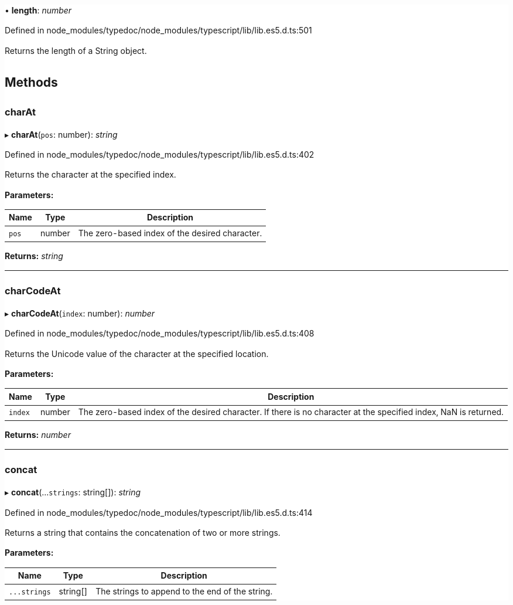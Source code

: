 • **length**: *number*

Defined in node_modules/typedoc/node_modules/typescript/lib/lib.es5.d.ts:501

Returns the length of a String object.

## Methods

###  charAt

▸ **charAt**(`pos`: number): *string*

Defined in node_modules/typedoc/node_modules/typescript/lib/lib.es5.d.ts:402

Returns the character at the specified index.

**Parameters:**

Name | Type | Description |
------ | ------ | ------ |
`pos` | number | The zero-based index of the desired character.  |

**Returns:** *string*

___

###  charCodeAt

▸ **charCodeAt**(`index`: number): *number*

Defined in node_modules/typedoc/node_modules/typescript/lib/lib.es5.d.ts:408

Returns the Unicode value of the character at the specified location.

**Parameters:**

Name | Type | Description |
------ | ------ | ------ |
`index` | number | The zero-based index of the desired character. If there is no character at the specified index, NaN is returned.  |

**Returns:** *number*

___

###  concat

▸ **concat**(...`strings`: string[]): *string*

Defined in node_modules/typedoc/node_modules/typescript/lib/lib.es5.d.ts:414

Returns a string that contains the concatenation of two or more strings.

**Parameters:**

Name | Type | Description |
------ | ------ | ------ |
`...strings` | string[] | The strings to append to the end of the string.  |
